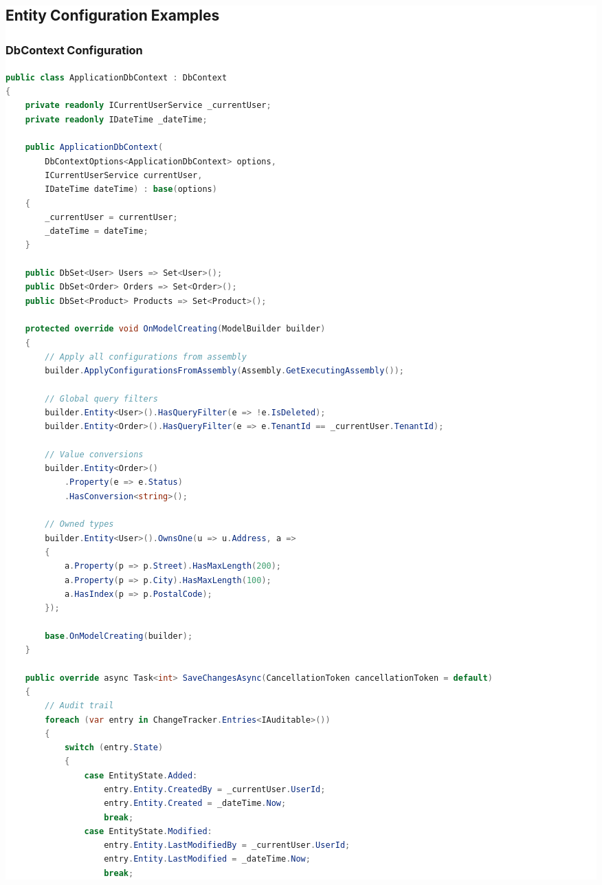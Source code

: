 ## Entity Configuration Examples

### DbContext Configuration
```csharp
public class ApplicationDbContext : DbContext
{
    private readonly ICurrentUserService _currentUser;
    private readonly IDateTime _dateTime;
    
    public ApplicationDbContext(
        DbContextOptions<ApplicationDbContext> options,
        ICurrentUserService currentUser,
        IDateTime dateTime) : base(options)
    {
        _currentUser = currentUser;
        _dateTime = dateTime;
    }
    
    public DbSet<User> Users => Set<User>();
    public DbSet<Order> Orders => Set<Order>();
    public DbSet<Product> Products => Set<Product>();
    
    protected override void OnModelCreating(ModelBuilder builder)
    {
        // Apply all configurations from assembly
        builder.ApplyConfigurationsFromAssembly(Assembly.GetExecutingAssembly());
        
        // Global query filters
        builder.Entity<User>().HasQueryFilter(e => !e.IsDeleted);
        builder.Entity<Order>().HasQueryFilter(e => e.TenantId == _currentUser.TenantId);
        
        // Value conversions
        builder.Entity<Order>()
            .Property(e => e.Status)
            .HasConversion<string>();
        
        // Owned types
        builder.Entity<User>().OwnsOne(u => u.Address, a =>
        {
            a.Property(p => p.Street).HasMaxLength(200);
            a.Property(p => p.City).HasMaxLength(100);
            a.HasIndex(p => p.PostalCode);
        });
        
        base.OnModelCreating(builder);
    }
    
    public override async Task<int> SaveChangesAsync(CancellationToken cancellationToken = default)
    {
        // Audit trail
        foreach (var entry in ChangeTracker.Entries<IAuditable>())
        {
            switch (entry.State)
            {
                case EntityState.Added:
                    entry.Entity.CreatedBy = _currentUser.UserId;
                    entry.Entity.Created = _dateTime.Now;
                    break;
                case EntityState.Modified:
                    entry.Entity.LastModifiedBy = _currentUser.UserId;
                    entry.Entity.LastModified = _dateTime.Now;
                    break;
```